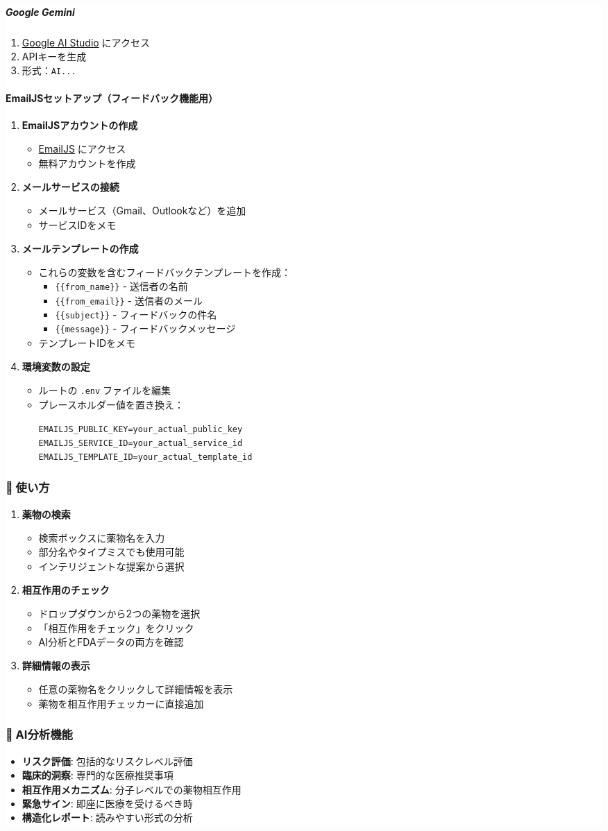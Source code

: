##### Google Gemini
1. [Google AI Studio](https://aistudio.google.com/app/apikey) にアクセス
2. APIキーを生成
3. 形式：`AI...`

#### EmailJSセットアップ（フィードバック機能用）

1. **EmailJSアカウントの作成**
   - [EmailJS](https://www.emailjs.com/) にアクセス
   - 無料アカウントを作成

2. **メールサービスの接続**
   - メールサービス（Gmail、Outlookなど）を追加
   - サービスIDをメモ

3. **メールテンプレートの作成**
   - これらの変数を含むフィードバックテンプレートを作成：
     - `{{from_name}}` - 送信者の名前
     - `{{from_email}}` - 送信者のメール
     - `{{subject}}` - フィードバックの件名
     - `{{message}}` - フィードバックメッセージ
   - テンプレートIDをメモ

4. **環境変数の設定**
   - ルートの `.env` ファイルを編集
   - プレースホルダー値を置き換え：
     ```env
     EMAILJS_PUBLIC_KEY=your_actual_public_key
     EMAILJS_SERVICE_ID=your_actual_service_id
     EMAILJS_TEMPLATE_ID=your_actual_template_id
     ```

### 📖 使い方

1. **薬物の検索**
   - 検索ボックスに薬物名を入力
   - 部分名やタイプミスでも使用可能
   - インテリジェントな提案から選択

2. **相互作用のチェック**
   - ドロップダウンから2つの薬物を選択
   - 「相互作用をチェック」をクリック
   - AI分析とFDAデータの両方を確認

3. **詳細情報の表示**
   - 任意の薬物名をクリックして詳細情報を表示
   - 薬物を相互作用チェッカーに直接追加

### 🔬 AI分析機能

- **リスク評価**: 包括的なリスクレベル評価
- **臨床的洞察**: 専門的な医療推奨事項
- **相互作用メカニズム**: 分子レベルでの薬物相互作用
- **緊急サイン**: 即座に医療を受けるべき時
- **構造化レポート**: 読みやすい形式の分析
